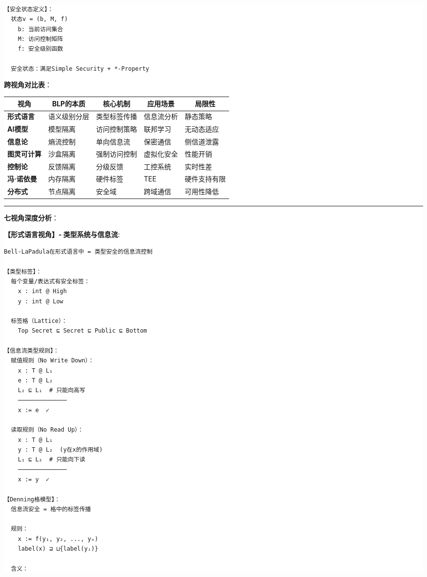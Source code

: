 ```text
【安全状态定义】：
  状态v = (b, M, f)
    b: 当前访问集合
    M: 访问控制矩阵
    f: 安全级别函数
  
  安全状态：满足Simple Security + *-Property
```

**跨视角对比表**：

| 视角 | BLP的本质 | 核心机制 | 应用场景 | 局限性 |
|-----|----------|---------|---------|--------|
| **形式语言** | 语义级别分层 | 类型标签传播 | 信息流分析 | 静态策略 |
| **AI模型** | 模型隔离 | 访问控制策略 | 联邦学习 | 无动态适应 |
| **信息论** | 熵流控制 | 单向信息流 | 保密通信 | 侧信道泄露 |
| **图灵可计算** | 沙盒隔离 | 强制访问控制 | 虚拟化安全 | 性能开销 |
| **控制论** | 反馈隔离 | 分级反馈 | 工控系统 | 实时性差 |
| **冯·诺依曼** | 内存隔离 | 硬件标签 | TEE | 硬件支持有限 |
| **分布式** | 节点隔离 | 安全域 | 跨域通信 | 可用性降低 |

---

**七视角深度分析**：

**【形式语言视角】- 类型系统与信息流**:

```text
Bell-LaPadula在形式语言中 = 类型安全的信息流控制

【类型标签】：
  每个变量/表达式有安全标签：
    x : int @ High
    y : int @ Low
  
  标签格（Lattice）：
    Top Secret ⊑ Secret ⊑ Public ⊑ Bottom

【信息流类型规则】：
  赋值规则（No Write Down）：
    x : T @ L₁
    e : T @ L₂
    L₂ ⊑ L₁  # 只能向高写
    ──────────────
    x := e  ✓
  
  读取规则（No Read Up）：
    x : T @ L₁
    y : T @ L₂  (y在x的作用域)
    L₁ ⊑ L₂  # 只能向下读
    ──────────────
    x := y  ✓

【Denning格模型】：
  信息流安全 = 格中的标签传播
  
  规则：
    x := f(y₁, y₂, ..., yₙ)
    label(x) ⊒ ⊔{label(yᵢ)}
    
  含义：
```